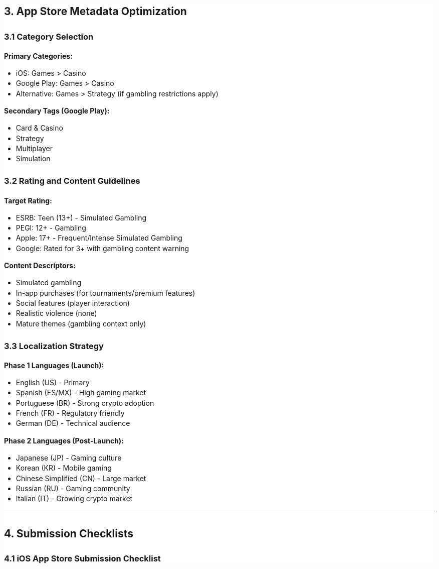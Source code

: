 
## 3. App Store Metadata Optimization

### 3.1 Category Selection

**Primary Categories:**
- iOS: Games > Casino
- Google Play: Games > Casino
- Alternative: Games > Strategy (if gambling restrictions apply)

**Secondary Tags (Google Play):**
- Card & Casino
- Strategy
- Multiplayer
- Simulation

### 3.2 Rating and Content Guidelines

**Target Rating:**
- ESRB: Teen (13+) - Simulated Gambling
- PEGI: 12+ - Gambling
- Apple: 17+ - Frequent/Intense Simulated Gambling
- Google: Rated for 3+ with gambling content warning

**Content Descriptors:**
- Simulated gambling
- In-app purchases (for tournaments/premium features)
- Social features (player interaction)
- Realistic violence (none)
- Mature themes (gambling context only)

### 3.3 Localization Strategy

**Phase 1 Languages (Launch):**
- English (US) - Primary
- Spanish (ES/MX) - High gaming market
- Portuguese (BR) - Strong crypto adoption
- French (FR) - Regulatory friendly
- German (DE) - Technical audience

**Phase 2 Languages (Post-Launch):**
- Japanese (JP) - Gaming culture
- Korean (KR) - Mobile gaming
- Chinese Simplified (CN) - Large market
- Russian (RU) - Gaming community
- Italian (IT) - Growing crypto market

---

## 4. Submission Checklists

### 4.1 iOS App Store Submission Checklist
